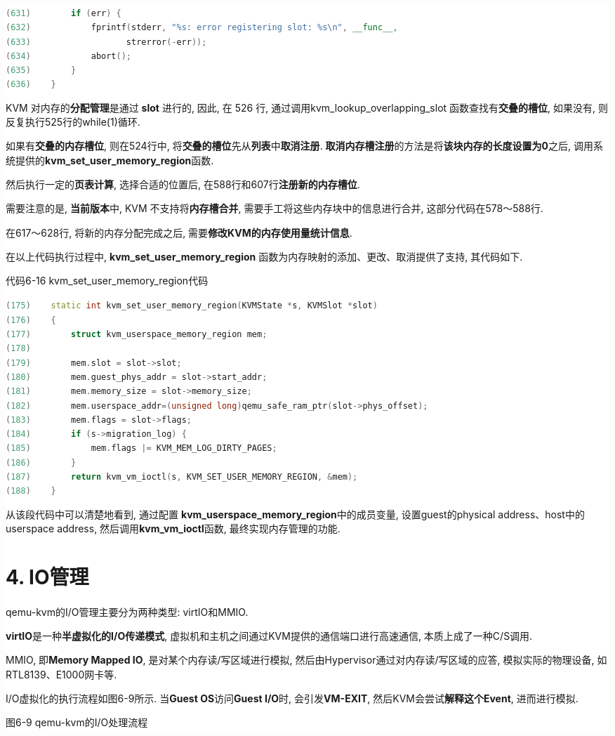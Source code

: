 ```cpp
(631)        if (err) {
(632)            fprintf(stderr, "%s: error registering slot: %s\n", __func__,
(633)                   strerror(-err));
(634)            abort();
(635)        }
(636)    }
```

KVM 对内存的**分配管理**是通过 **slot** 进行的, 因此, 在 526 行, 通过调用kvm\_lookup\_overlapping\_slot 函数查找有**交叠的槽位**, 如果没有, 则反复执行525行的while(1)循环. 

如果有**交叠的内存槽位**, 则在524行中, 将**交叠的槽位**先从**列表**中**取消注册**. **取消内存槽注册**的方法是将**该块内存的长度设置为0**之后, 调用系统提供的**kvm\_set\_user\_memory\_region**函数. 

然后执行一定的**页表计算**, 选择合适的位置后, 在588行和607行**注册新的内存槽位**. 

需要注意的是, **当前版本**中, KVM 不支持将**内存槽合并**, 需要手工将这些内存块中的信息进行合并, 这部分代码在578～588行. 

在617～628行, 将新的内存分配完成之后, 需要**修改KVM的内存使用量统计信息**. 

在以上代码执行过程中, **kvm\_set\_user\_memory\_region** 函数为内存映射的添加、更改、取消提供了支持, 其代码如下. 

代码6\-16 kvm\_set\_user\_memory\_region代码

```cpp
(175)    static int kvm_set_user_memory_region(KVMState *s, KVMSlot *slot)
(176)    {
(177)        struct kvm_userspace_memory_region mem;
(178)
(179)        mem.slot = slot->slot;
(180)        mem.guest_phys_addr = slot->start_addr;
(181)        mem.memory_size = slot->memory_size;
(182)        mem.userspace_addr=(unsigned long)qemu_safe_ram_ptr(slot->phys_offset);
(183)        mem.flags = slot->flags;
(184)        if (s->migration_log) {
(185)            mem.flags |= KVM_MEM_LOG_DIRTY_PAGES;
(186)        }
(187)        return kvm_vm_ioctl(s, KVM_SET_USER_MEMORY_REGION, &mem);
(188)    }
```

从该段代码中可以清楚地看到, 通过配置 **kvm\_userspace\_memory\_region**中的成员变量, 设置guest的physical address、host中的userspace address, 然后调用**kvm\_vm\_ioctl**函数, 最终实现内存管理的功能. 

# 4. IO管理

qemu\-kvm的I/O管理主要分为两种类型: virtIO和MMIO. 

**virtIO**是一种**半虚拟化的I/O传递模式**, 虚拟机和主机之间通过KVM提供的通信端口进行高速通信, 本质上成了一种C/S调用. 

MMIO, 即**Memory Mapped IO**, 是对某个内存读/写区域进行模拟, 然后由Hypervisor通过对内存读/写区域的应答, 模拟实际的物理设备, 如RTL8139、E1000网卡等. 

I/O虚拟化的执行流程如图6\-9所示. 当**Guest OS**访问**Guest I/O**时, 会引发**VM\-EXIT**, 然后KVM会尝试**解释这个Event**, 进而进行模拟. 

图6-9 qemu-kvm的I/O处理流程
